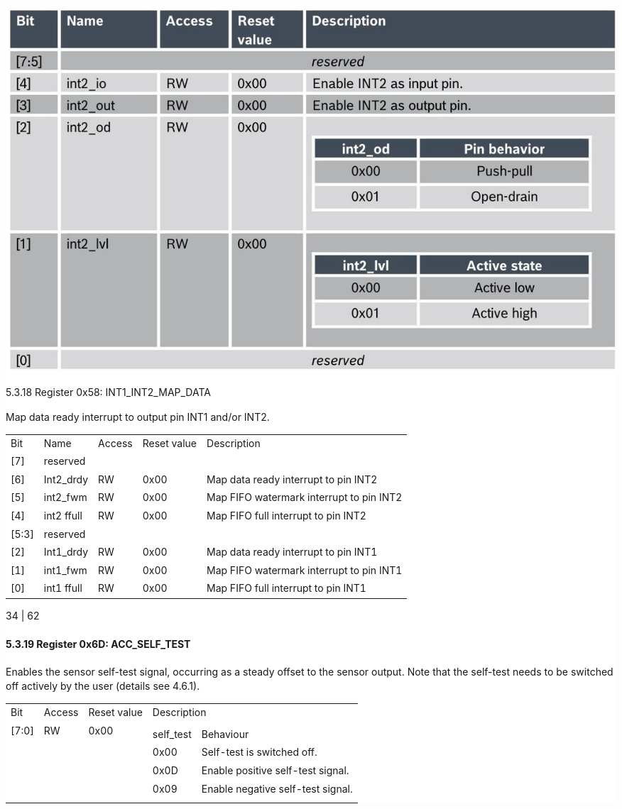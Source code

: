 ![bo_d3iim0c601uc738jgbfg_32_194_318_1259_755_0.jpg](images/bo_d3iim0c601uc738jgbfg_32_194_318_1259_755_0.jpg)

5.3.18 Register 0x58: INT1_INT2_MAP_DATA

Map data ready interrupt to output pin INT1 and/or INT2.

<table><tr><td>Bit</td><td>Name</td><td>Access</td><td>Reset value</td><td>Description</td></tr><tr><td>[7]</td><td colspan="4">reserved</td></tr><tr><td>[6]</td><td>Int2_drdy</td><td>RW</td><td>0x00</td><td>Map data ready interrupt to pin INT2</td></tr><tr><td>[5]</td><td>int2_fwm</td><td>RW</td><td>0x00</td><td>Map FIFO watermark interrupt to pin INT2</td></tr><tr><td>[4]</td><td>int2 ffull</td><td>RW</td><td>0x00</td><td>Map FIFO full interrupt to pin INT2</td></tr><tr><td>[5:3]</td><td colspan="4">reserved</td></tr><tr><td>[2]</td><td>Int1_drdy</td><td>RW</td><td>0x00</td><td>Map data ready interrupt to pin INT1</td></tr><tr><td>[1]</td><td>int1_fwm</td><td>RW</td><td>0x00</td><td>Map FIFO watermark interrupt to pin INT1</td></tr><tr><td>[0]</td><td>int1 ffull</td><td>RW</td><td>0x00</td><td>Map FIFO full interrupt to pin INT1</td></tr></table>

34 | 62

#### 5.3.19 Register 0x6D: ACC_SELF_TEST

Enables the sensor self-test signal, occurring as a steady offset to the sensor output. Note that the self-test needs to be switched off actively by the user (details see 4.6.1).

<table><tr><td>Bit</td><td>Access</td><td>Reset value</td><td colspan="2">Description</td></tr><tr><td rowspan="6">[7:0]</td><td rowspan="6">RW</td><td rowspan="6">0x00</td><td colspan="2"/></tr><tr><td>self_test</td><td>Behaviour</td></tr><tr><td>0x00</td><td>Self-test is switched off.</td></tr><tr><td>0x0D</td><td>Enable positive self-test signal.</td></tr><tr><td>0x09</td><td>Enable negative self-test signal.</td></tr><tr><td/><td/></tr></table>
